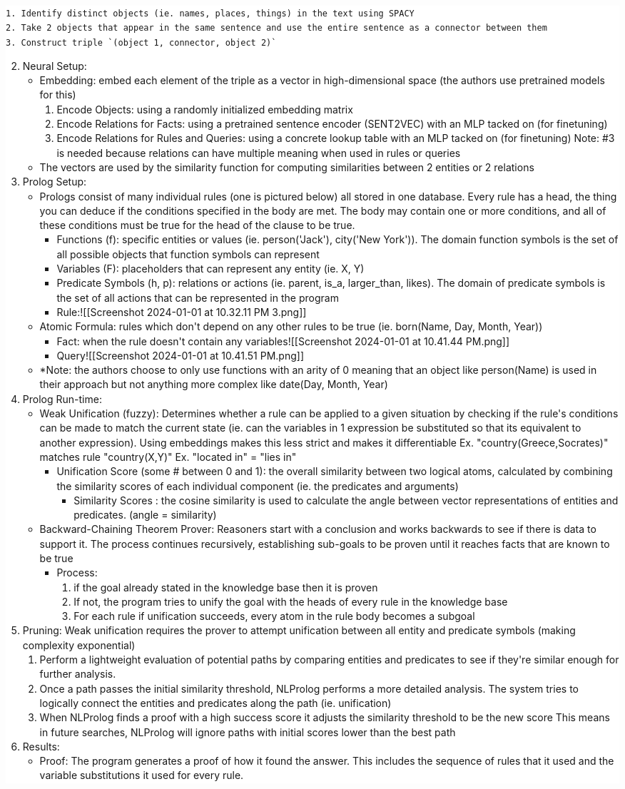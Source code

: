 	1. Identify distinct objects (ie. names, places, things) in the text using SPACY
	2. Take 2 objects that appear in the same sentence and use the entire sentence as a connector between them
	3. Construct triple `(object 1, connector, object 2)`
2. Neural Setup: 
	- Embedding: embed each element of the triple as a vector in high-dimensional space (the authors use pretrained models for this)
		1. Encode Objects: using a randomly initialized embedding matrix  
		2. Encode Relations for Facts: using a pretrained sentence encoder (SENT2VEC) with an MLP tacked on (for finetuning)
		3. Encode Relations for Rules and Queries: using a concrete lookup table with an MLP tacked on (for finetuning)
		 Note: #3 is needed because relations can have multiple meaning when used in rules or queries 
	- The vectors are used by the similarity function for computing similarities between 2 entities or 2 relations
3. Prolog Setup:
	- Prologs consist of many individual rules (one is pictured below) all stored in one database. Every rule has a head, the thing you can deduce if the conditions specified in the body are met. The body may contain one or more conditions, and all of these conditions must be true for the head of the clause to be true.
		- Functions (f): specific entities or values (ie. person('Jack'), city('New York')). The domain function symbols is the set of all possible objects that function symbols can represent
		- Variables (F): placeholders that can represent any entity (ie. X, Y)
		- Predicate Symbols (h, p): relations or actions (ie. parent, is_a, larger_than, likes). The domain of predicate symbols is the set of all actions that can be represented in the program
		- Rule:![[Screenshot 2024-01-01 at 10.32.11 PM 3.png]]
	 - Atomic Formula: rules which don't depend on any other rules to be true (ie. born(Name, Day, Month, Year))
		- Fact: when the rule doesn't contain any variables![[Screenshot 2024-01-01 at 10.41.44 PM.png]]
		- Query![[Screenshot 2024-01-01 at 10.41.51 PM.png]]
	- *Note: the authors choose to only use functions with an arity of 0 meaning that an object like person(Name) is used in their approach but not anything more complex like date(Day, Month, Year)
4. Prolog Run-time: 
	- Weak Unification (fuzzy): Determines whether a rule can be applied to a given situation by checking if the rule's conditions can be made to match the current state (ie. can the variables in 1 expression be substituted so that its equivalent to another expression). Using embeddings makes this less strict and makes it differentiable
		Ex. "country(Greece,Socrates)" matches rule "country(X,Y)"
		Ex. "located in" = "lies in"
		- Unification Score (some # between 0 and 1): the overall similarity between two logical atoms, calculated by combining the similarity scores of each individual component (ie. the predicates and arguments)
			- Similarity Scores : the cosine similarity is used to calculate the angle between vector representations of entities and predicates. (angle = similarity)
	- Backward-Chaining Theorem Prover:  Reasoners start with a conclusion and works backwards to see if there is data to support it. The process continues recursively, establishing sub-goals to be proven until it reaches facts that are known to be true
		- Process: 
			1. if the goal already stated in the knowledge base then it is proven
			2. If not, the program tries to unify the goal with the heads of every rule in the knowledge base
			3. For each rule if unification succeeds, every atom in the rule body becomes a subgoal
5. Pruning: Weak unification requires the prover to attempt unification between all entity and predicate symbols (making complexity exponential)
	1. Perform a lightweight evaluation of potential paths by comparing entities and predicates to see if they're similar enough for further analysis.
	2. Once a path passes the initial similarity threshold, NLProlog performs a more detailed analysis. The system tries to logically connect the entities and predicates along the path (ie. unification)
	3. When NLProlog finds a proof with a high success score it adjusts the similarity threshold to be the new score This means in future searches, NLProlog will ignore paths with initial scores lower than the best path
6. Results:
	- Proof: The program generates a proof of how it found the answer. This includes the sequence of rules that it used and the variable substitutions it used for every rule.